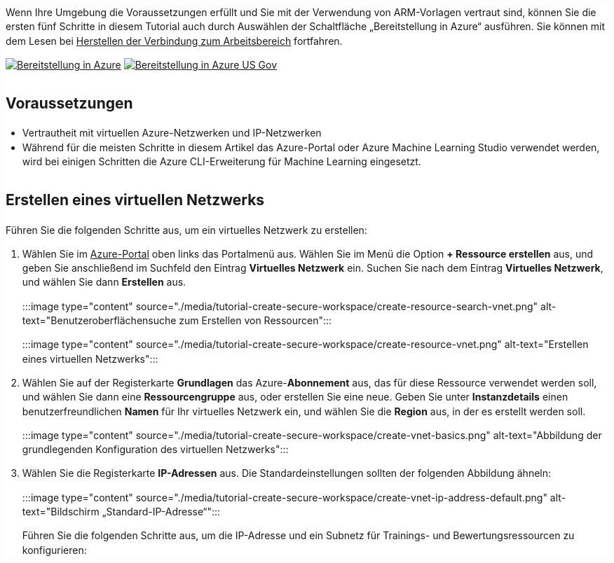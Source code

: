 Wenn Ihre Umgebung die Voraussetzungen erfüllt und Sie mit der Verwendung von ARM-Vorlagen vertraut sind, können Sie die ersten fünf Schritte in diesem Tutorial auch durch Auswählen der Schaltfläche „Bereitstellung in Azure“ ausführen. Sie können mit dem Lesen bei [Herstellen der Verbindung zum Arbeitsbereich](#connect-to-the-workspace) fortfahren.

[![Bereitstellung in Azure](https://raw.githubusercontent.com/Azure/azure-quickstart-templates/master/1-CONTRIBUTION-GUIDE/images/deploytoazure.svg?sanitize=true)](https://portal.azure.com/#create/Microsoft.Template/uri/https%3A%2F%2Fraw.githubusercontent.com%2FAzure%2Fazure-quickstart-templates%2Fmaster%2Fquickstarts%2Fmicrosoft.machinelearningservices%2Fmachine-learning-advanced%2Fazuredeploy.json)
[![Bereitstellung in Azure US Gov](https://raw.githubusercontent.com/Azure/azure-quickstart-templates/master/1-CONTRIBUTION-GUIDE/images/deploytoazuregov.svg?sanitize=true)](https://portal.azure.us/#create/Microsoft.Template/uri/https%3A%2F%2Fraw.githubusercontent.com%2FAzure%2Fazure-quickstart-templates%2Fmaster%2Fquickstarts%2Fmicrosoft.machinelearningservices%2Fmachine-learning-advanced%2Fazuredeploy.json)

## <a name="prerequisites"></a>Voraussetzungen

* Vertrautheit mit virtuellen Azure-Netzwerken und IP-Netzwerken
* Während für die meisten Schritte in diesem Artikel das Azure-Portal oder Azure Machine Learning Studio verwendet werden, wird bei einigen Schritten die Azure CLI-Erweiterung für Machine Learning eingesetzt.

## <a name="create-a-virtual-network"></a>Erstellen eines virtuellen Netzwerks

Führen Sie die folgenden Schritte aus, um ein virtuelles Netzwerk zu erstellen:

1. Wählen Sie im [Azure-Portal](https://portal.azure.com) oben links das Portalmenü aus. Wählen Sie im Menü die Option __+ Ressource erstellen__ aus, und geben Sie anschließend im Suchfeld den Eintrag __Virtuelles Netzwerk__ ein. Suchen Sie nach dem Eintrag __Virtuelles Netzwerk__, und wählen Sie dann __Erstellen__ aus.


    :::image type="content" source="./media/tutorial-create-secure-workspace/create-resource-search-vnet.png" alt-text="Benutzeroberflächensuche zum Erstellen von Ressourcen":::

    :::image type="content" source="./media/tutorial-create-secure-workspace/create-resource-vnet.png" alt-text="Erstellen eines virtuellen Netzwerks":::

1. Wählen Sie auf der Registerkarte __Grundlagen__ das Azure-__Abonnement__ aus, das für diese Ressource verwendet werden soll, und wählen Sie dann eine __Ressourcengruppe__ aus, oder erstellen Sie eine neue. Geben Sie unter __Instanzdetails__ einen benutzerfreundlichen __Namen__ für Ihr virtuelles Netzwerk ein, und wählen Sie die __Region__ aus, in der es erstellt werden soll.

    :::image type="content" source="./media/tutorial-create-secure-workspace/create-vnet-basics.png" alt-text="Abbildung der grundlegenden Konfiguration des virtuellen Netzwerks":::

1. Wählen Sie die Registerkarte __IP-Adressen__ aus. Die Standardeinstellungen sollten der folgenden Abbildung ähneln:

    :::image type="content" source="./media/tutorial-create-secure-workspace/create-vnet-ip-address-default.png" alt-text="Bildschirm „Standard-IP-Adresse“":::

    Führen Sie die folgenden Schritte aus, um die IP-Adresse und ein Subnetz für Trainings- und Bewertungsressourcen zu konfigurieren:
